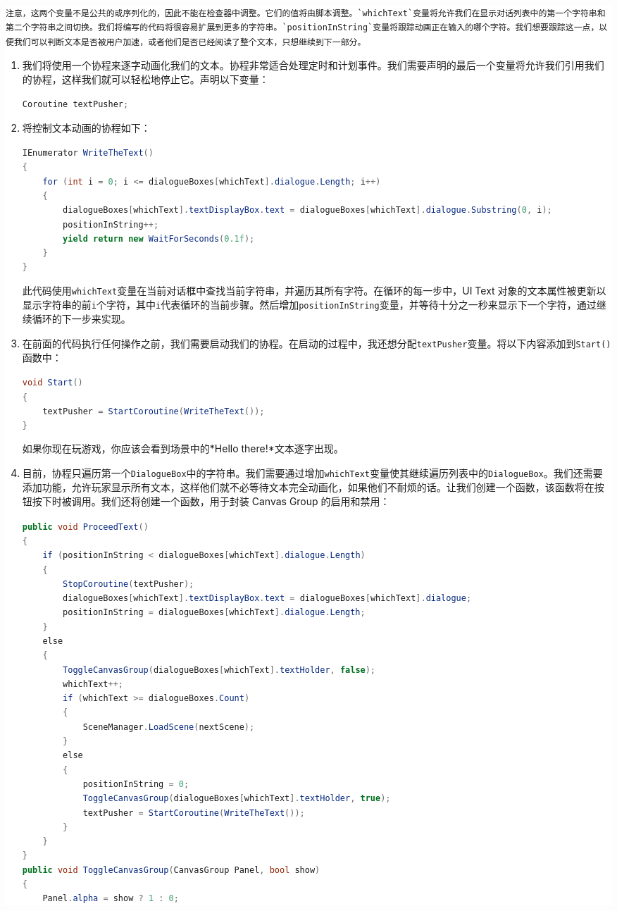    注意，这两个变量不是公共的或序列化的，因此不能在检查器中调整。它们的值将由脚本调整。`whichText`变量将允许我们在显示对话列表中的第一个字符串和第二个字符串之间切换。我们将编写的代码将很容易扩展到更多的字符串。`positionInString`变量将跟踪动画正在输入的哪个字符。我们想要跟踪这一点，以便我们可以判断文本是否被用户加速，或者他们是否已经阅读了整个文本，只想继续到下一部分。

1.  我们将使用一个协程来逐字动画化我们的文本。协程非常适合处理定时和计划事件。我们需要声明的最后一个变量将允许我们引用我们的协程，这样我们就可以轻松地停止它。声明以下变量：

    ```cs
    Coroutine textPusher;
    ```

1.  将控制文本动画的协程如下：

    ```cs
    IEnumerator WriteTheText()
    {
        for (int i = 0; i <= dialogueBoxes[whichText].dialogue.Length; i++)
        {
            dialogueBoxes[whichText].textDisplayBox.text = dialogueBoxes[whichText].dialogue.Substring(0, i);
            positionInString++;
            yield return new WaitForSeconds(0.1f);
        }
    }
    ```

    此代码使用`whichText`变量在当前对话框中查找当前字符串，并遍历其所有字符。在循环的每一步中，UI Text 对象的文本属性被更新以显示字符串的前`i`个字符，其中`i`代表循环的当前步骤。然后增加`positionInString`变量，并等待十分之一秒来显示下一个字符，通过继续循环的下一步来实现。

1.  在前面的代码执行任何操作之前，我们需要启动我们的协程。在启动的过程中，我还想分配`textPusher`变量。将以下内容添加到`Start()`函数中：

    ```cs
    void Start()
    {
        textPusher = StartCoroutine(WriteTheText());
    }
    ```

    如果你现在玩游戏，你应该会看到场景中的*Hello there!*文本逐字出现。

1.  目前，协程只遍历第一个`DialogueBox`中的字符串。我们需要通过增加`whichText`变量使其继续遍历列表中的`DialogueBox`。我们还需要添加功能，允许玩家显示所有文本，这样他们就不必等待文本完全动画化，如果他们不耐烦的话。让我们创建一个函数，该函数将在按钮按下时被调用。我们还将创建一个函数，用于封装 Canvas Group 的启用和禁用：

    ```cs
    public void ProceedText()
    {
        if (positionInString < dialogueBoxes[whichText].dialogue.Length)
        {
            StopCoroutine(textPusher);
            dialogueBoxes[whichText].textDisplayBox.text = dialogueBoxes[whichText].dialogue;
            positionInString = dialogueBoxes[whichText].dialogue.Length;
        }
        else
        {
            ToggleCanvasGroup(dialogueBoxes[whichText].textHolder, false);
            whichText++;
            if (whichText >= dialogueBoxes.Count)
            {
                SceneManager.LoadScene(nextScene);
            }
            else
            {
                positionInString = 0;
                ToggleCanvasGroup(dialogueBoxes[whichText].textHolder, true);
                textPusher = StartCoroutine(WriteTheText());
            }
        }
    }
    public void ToggleCanvasGroup(CanvasGroup Panel, bool show)
    {
        Panel.alpha = show ? 1 : 0;